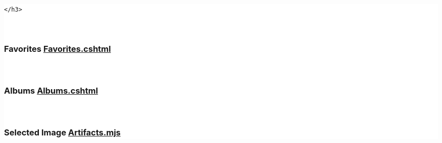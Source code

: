     </h3>
</div>


<figure class="py-8">
    <a class="max-w-4xl mx-auto block" href="https://diffusion.works/create">
        <img class="rounded shadow hover:shadow-lg" src="https://servicestack.net/img/posts/vue-diffusion/vuediffusion-create.png" alt=""></a>
</figure>

<div class="not-prose">
    <h3 class="text-3xl flex justify-between">
        <span>Favorites</span>
        <span class="text-xl">
            <a class="text-blue-600 hover:underline" href="https://github.com/NetCoreApps/VueDiffusion/blob/main/MyApp/Pages/Favorites.cshtml">
                Favorites.cshtml
            </a>
        </span>
    </h3>
</div>

<figure class="py-8">
    <a class="max-w-4xl mx-auto block" href="https://diffusion.works/favorites">
        <img class="rounded shadow hover:shadow-lg" src="https://servicestack.net/img/posts/vue-diffusion/vuediffusion-favorites.png" alt=""></a>
</figure>

<div class="not-prose">
    <h3 class="text-3xl flex justify-between">
        <span>Albums</span>
        <span class="text-xl">
            <a class="text-blue-600 hover:underline" href="https://github.com/NetCoreApps/VueDiffusion/blob/main/MyApp/Pages/Albums.cshtml">
                Albums.cshtml
            </a>
        </span>
    </h3>
</div>

<figure class="py-8">
    <a class="max-w-4xl mx-auto block" href="https://diffusion.works/albums/">
        <img class="rounded shadow hover:shadow-lg" src="https://servicestack.net/img/posts/vue-diffusion/vuediffusion-albums.png" alt=""></a>
</figure>

<div class="not-prose">
    <h3 class="text-3xl flex justify-between">
        <span>Selected Image</span>
        <span class="text-xl">
            <a class="text-blue-600 hover:underline" href="https://github.com/NetCoreApps/VueDiffusion/blob/main/MyApp/wwwroot/mjs/components/Artifacts.mjs#L303">
                Artifacts.mjs
            </a>
        </span>
    </h3>
</div>
